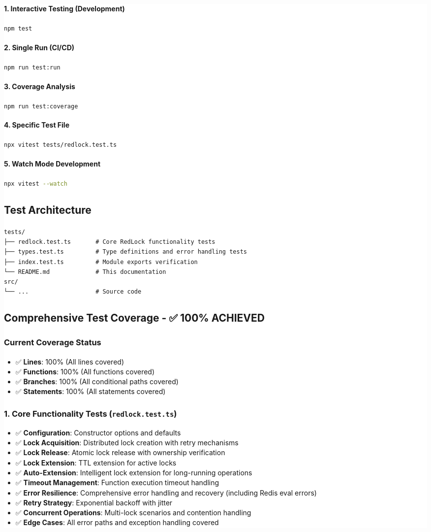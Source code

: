 #### 1. **Interactive Testing (Development)**

```bash
npm test
```

#### 2. **Single Run (CI/CD)**

```bash
npm run test:run
```

#### 3. **Coverage Analysis**

```bash
npm run test:coverage
```

#### 4. **Specific Test File**

```bash
npx vitest tests/redlock.test.ts
```

#### 5. **Watch Mode Development**

```bash
npx vitest --watch
```

## Test Architecture

```
tests/
├── redlock.test.ts       # Core RedLock functionality tests
├── types.test.ts         # Type definitions and error handling tests
├── index.test.ts         # Module exports verification
└── README.md             # This documentation
src/
└── ...                   # Source code
```

## Comprehensive Test Coverage - ✅ 100% ACHIEVED

### Current Coverage Status

- ✅ **Lines**: 100% (All lines covered)
- ✅ **Functions**: 100% (All functions covered)
- ✅ **Branches**: 100% (All conditional paths covered)
- ✅ **Statements**: 100% (All statements covered)

### 1. **Core Functionality Tests** (`redlock.test.ts`)

- ✅ **Configuration**: Constructor options and defaults
- ✅ **Lock Acquisition**: Distributed lock creation with retry mechanisms
- ✅ **Lock Release**: Atomic lock release with ownership verification
- ✅ **Lock Extension**: TTL extension for active locks
- ✅ **Auto-Extension**: Intelligent lock extension for long-running operations
- ✅ **Timeout Management**: Function execution timeout handling
- ✅ **Error Resilience**: Comprehensive error handling and recovery (including Redis eval errors)
- ✅ **Retry Strategy**: Exponential backoff with jitter
- ✅ **Concurrent Operations**: Multi-lock scenarios and contention handling
- ✅ **Edge Cases**: All error paths and exception handling covered
